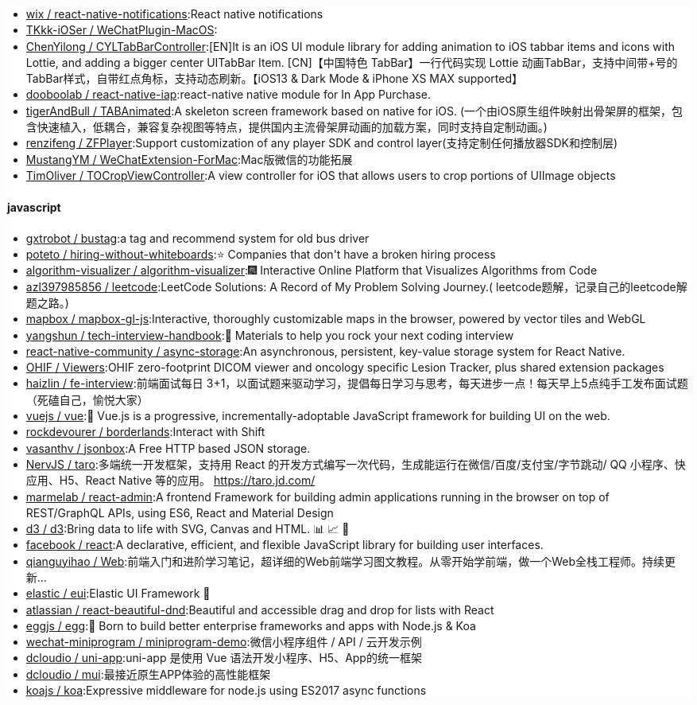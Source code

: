 * [wix / react-native-notifications](https://github.com/wix/react-native-notifications):React native notifications
* [TKkk-iOSer / WeChatPlugin-MacOS](https://github.com/TKkk-iOSer/WeChatPlugin-MacOS):
* [ChenYilong / CYLTabBarController](https://github.com/ChenYilong/CYLTabBarController):[EN]It is an iOS UI module library for adding animation to iOS tabbar items and icons with Lottie, and adding a bigger center UITabBar Item. [CN]【中国特色 TabBar】一行代码实现 Lottie 动画TabBar，支持中间带+号的TabBar样式，自带红点角标，支持动态刷新。【iOS13 & Dark Mode & iPhone XS MAX supported】
* [dooboolab / react-native-iap](https://github.com/dooboolab/react-native-iap):react-native native module for In App Purchase.
* [tigerAndBull / TABAnimated](https://github.com/tigerAndBull/TABAnimated):A skeleton screen framework based on native for iOS. (一个由iOS原生组件映射出骨架屏的框架，包含快速植入，低耦合，兼容复杂视图等特点，提供国内主流骨架屏动画的加载方案，同时支持自定制动画。)
* [renzifeng / ZFPlayer](https://github.com/renzifeng/ZFPlayer):Support customization of any player SDK and control layer(支持定制任何播放器SDK和控制层)
* [MustangYM / WeChatExtension-ForMac](https://github.com/MustangYM/WeChatExtension-ForMac):Mac版微信的功能拓展
* [TimOliver / TOCropViewController](https://github.com/TimOliver/TOCropViewController):A view controller for iOS that allows users to crop portions of UIImage objects

#### javascript
* [gxtrobot / bustag](https://github.com/gxtrobot/bustag):a tag and recommend system for old bus driver
* [poteto / hiring-without-whiteboards](https://github.com/poteto/hiring-without-whiteboards):⭐️ Companies that don't have a broken hiring process
* [algorithm-visualizer / algorithm-visualizer](https://github.com/algorithm-visualizer/algorithm-visualizer):🎆 Interactive Online Platform that Visualizes Algorithms from Code
* [azl397985856 / leetcode](https://github.com/azl397985856/leetcode):LeetCode Solutions: A Record of My Problem Solving Journey.( leetcode题解，记录自己的leetcode解题之路。)
* [mapbox / mapbox-gl-js](https://github.com/mapbox/mapbox-gl-js):Interactive, thoroughly customizable maps in the browser, powered by vector tiles and WebGL
* [yangshun / tech-interview-handbook](https://github.com/yangshun/tech-interview-handbook):💯 Materials to help you rock your next coding interview
* [react-native-community / async-storage](https://github.com/react-native-community/async-storage):An asynchronous, persistent, key-value storage system for React Native.
* [OHIF / Viewers](https://github.com/OHIF/Viewers):OHIF zero-footprint DICOM viewer and oncology specific Lesion Tracker, plus shared extension packages
* [haizlin / fe-interview](https://github.com/haizlin/fe-interview):前端面试每日 3+1，以面试题来驱动学习，提倡每日学习与思考，每天进步一点！每天早上5点纯手工发布面试题（死磕自己，愉悦大家）
* [vuejs / vue](https://github.com/vuejs/vue):🖖 Vue.js is a progressive, incrementally-adoptable JavaScript framework for building UI on the web.
* [rockdevourer / borderlands](https://github.com/rockdevourer/borderlands):Interact with Shift
* [vasanthv / jsonbox](https://github.com/vasanthv/jsonbox):A Free HTTP based JSON storage.
* [NervJS / taro](https://github.com/NervJS/taro):多端统一开发框架，支持用 React 的开发方式编写一次代码，生成能运行在微信/百度/支付宝/字节跳动/ QQ 小程序、快应用、H5、React Native 等的应用。 https://taro.jd.com/
* [marmelab / react-admin](https://github.com/marmelab/react-admin):A frontend Framework for building admin applications running in the browser on top of REST/GraphQL APIs, using ES6, React and Material Design
* [d3 / d3](https://github.com/d3/d3):Bring data to life with SVG, Canvas and HTML. 📊 📈 🎉
* [facebook / react](https://github.com/facebook/react):A declarative, efficient, and flexible JavaScript library for building user interfaces.
* [qianguyihao / Web](https://github.com/qianguyihao/Web):前端入门和进阶学习笔记，超详细的Web前端学习图文教程。从零开始学前端，做一个Web全栈工程师。持续更新...
* [elastic / eui](https://github.com/elastic/eui):Elastic UI Framework 🙌
* [atlassian / react-beautiful-dnd](https://github.com/atlassian/react-beautiful-dnd):Beautiful and accessible drag and drop for lists with React
* [eggjs / egg](https://github.com/eggjs/egg):🥚 Born to build better enterprise frameworks and apps with Node.js & Koa
* [wechat-miniprogram / miniprogram-demo](https://github.com/wechat-miniprogram/miniprogram-demo):微信小程序组件 / API / 云开发示例
* [dcloudio / uni-app](https://github.com/dcloudio/uni-app):uni-app 是使用 Vue 语法开发小程序、H5、App的统一框架
* [dcloudio / mui](https://github.com/dcloudio/mui):最接近原生APP体验的高性能框架
* [koajs / koa](https://github.com/koajs/koa):Expressive middleware for node.js using ES2017 async functions
